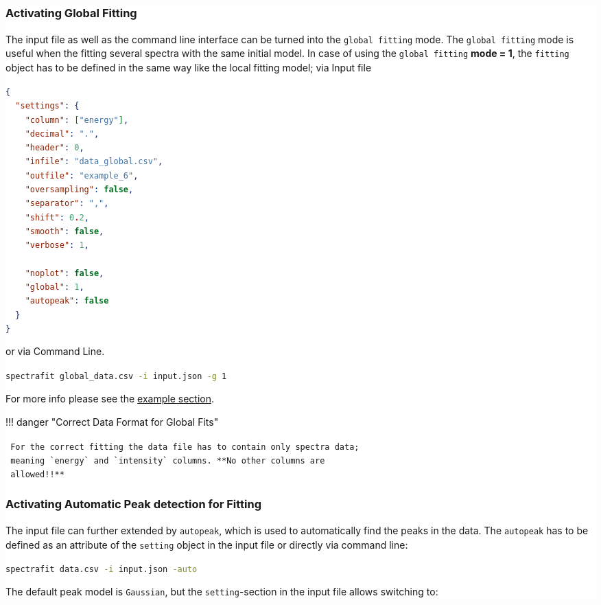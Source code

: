 ### Activating Global Fitting

The input file as well as the command line interface can be turned into the
`global fitting` mode. The `global fitting` mode is useful when the fitting
several spectra with the same initial model. In case of using the
`global fitting` **mode = 1**, the `fitting` object has to be defined in the
same way like the local fitting model; via Input file

```json
{
  "settings": {
    "column": ["energy"],
    "decimal": ".",
    "header": 0,
    "infile": "data_global.csv",
    "outfile": "example_6",
    "oversampling": false,
    "separator": ",",
    "shift": 0.2,
    "smooth": false,
    "verbose": 1,

    "noplot": false,
    "global": 1,
    "autopeak": false
  }
}
```

or via Command Line.

```bash
spectrafit global_data.csv -i input.json -g 1
```

For more info please see the [example section][11].

!!! danger "Correct Data Format for Global Fits"

     For the correct fitting the data file has to contain only spectra data;
     meaning `energy` and `intensity` columns. **No other columns are
     allowed!!**

### Activating Automatic Peak detection for Fitting

The input file can further extended by `autopeak`, which is used to
automatically find the peaks in the data. The `autopeak` has to be defined as an
attribute of the `setting` object in the input file or directly via command
line:

```bash
spectrafit data.csv -i input.json -auto
```

The default peak model is `Gaussian`, but the `setting`-section in the input
file allows switching to:


[1]: https://en.wikipedia.org/wiki/Voigt_profile#Pseudo-Voigt_approximation
[2]: https://en.wikipedia.org/wiki/Power_law
[3]: https://en.wikipedia.org/wiki/Inverse_trigonometric_functions
[4]: ../../api/spectrafit_api/#spectrafit.spectrafit.extracted_from_command_line_runner
[5]: https://lmfit.github.io/lmfit-py/fitting.html?highlight=minimizer#module-lmfit.minimizer
[6]: ../../api/spectrafit_api/#spectrafit.spectrafit.fitting_routine
[7]: /spectrafit/interface/usage/#standard-usage
[8]: https://lmfit.github.io/lmfit-py/fitting.html?highlight=minimizer#module-lmfit.minimizer
[9]: https://lmfit.github.io/lmfit-py/constraints.html
[10]: ../../doc/expression
[11]: ../../examples/example6
[12]: https://en.wikipedia.org/wiki/Normal_distribution
[13]: https://en.wikipedia.org/wiki/Cauchy_distribution
[14]: https://en.wikipedia.org/wiki/Voigt_profile
[15]: https://en.wikipedia.org/wiki/Voigt_profile#Pseudo-Voigt_approximation
[16]: https://docs.scipy.org/doc/scipy/reference/generated/scipy.signal.find_peaks.html
[17]: https://pandas.pydata.org/pandas-docs/stable/reference/api/pandas.read_csv.html
[18]: https://jupyter.org
[19]: ../interface/installation
[20]: ../../examples/example9
[21]: ../../plugins/jupyter-spectrafit-interface